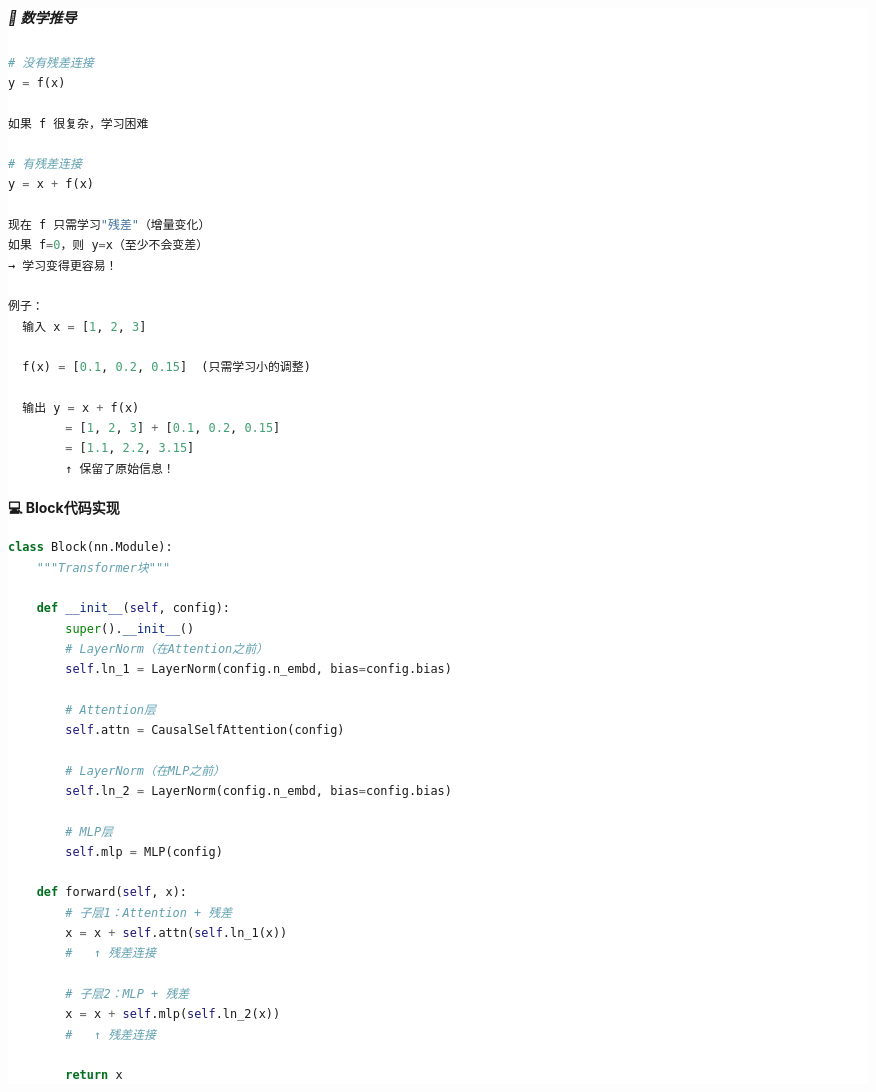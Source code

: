 ##### 📐 数学推导

```python
# 没有残差连接
y = f(x)

如果 f 很复杂，学习困难

# 有残差连接
y = x + f(x)

现在 f 只需学习"残差"（增量变化）
如果 f=0，则 y=x（至少不会变差）
→ 学习变得更容易！

例子：
  输入 x = [1, 2, 3]
  
  f(x) = [0.1, 0.2, 0.15]  (只需学习小的调整)
  
  输出 y = x + f(x)
        = [1, 2, 3] + [0.1, 0.2, 0.15]
        = [1.1, 2.2, 3.15]
        ↑ 保留了原始信息！
```

#### 💻 Block代码实现

```python
class Block(nn.Module):
    """Transformer块"""
    
    def __init__(self, config):
        super().__init__()
        # LayerNorm（在Attention之前）
        self.ln_1 = LayerNorm(config.n_embd, bias=config.bias)
        
        # Attention层
        self.attn = CausalSelfAttention(config)
        
        # LayerNorm（在MLP之前）
        self.ln_2 = LayerNorm(config.n_embd, bias=config.bias)
        
        # MLP层
        self.mlp = MLP(config)
    
    def forward(self, x):
        # 子层1：Attention + 残差
        x = x + self.attn(self.ln_1(x))
        #   ↑ 残差连接
        
        # 子层2：MLP + 残差
        x = x + self.mlp(self.ln_2(x))
        #   ↑ 残差连接
        
        return x
```
